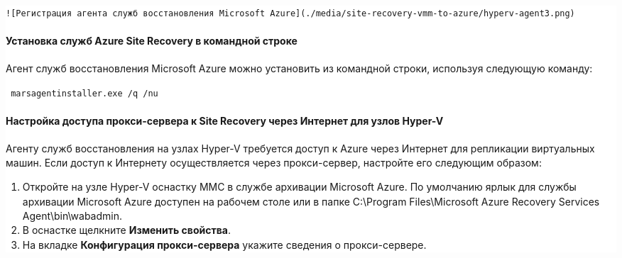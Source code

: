 	![Регистрация агента служб восстановления Microsoft Azure](./media/site-recovery-vmm-to-azure/hyperv-agent3.png)

#### Установка служб Azure Site Recovery в командной строке

Агент служб восстановления Microsoft Azure можно установить из командной строки, используя следующую команду:

     marsagentinstaller.exe /q /nu

#### Настройка доступа прокси-сервера к Site Recovery через Интернет для узлов Hyper-V

Агенту служб восстановления на узлах Hyper-V требуется доступ к Azure через Интернет для репликации виртуальных машин. Если доступ к Интернету осуществляется через прокси-сервер, настройте его следующим образом:

1. Откройте на узле Hyper-V оснастку MMC в службе архивации Microsoft Azure. По умолчанию ярлык для службы архивации Microsoft Azure доступен на рабочем столе или в папке C:\\Program Files\\Microsoft Azure Recovery Services Agent\\bin\\wabadmin.
2. В оснастке щелкните **Изменить свойства**.
3. На вкладке **Конфигурация прокси-сервера** укажите сведения о прокси-сервере.
